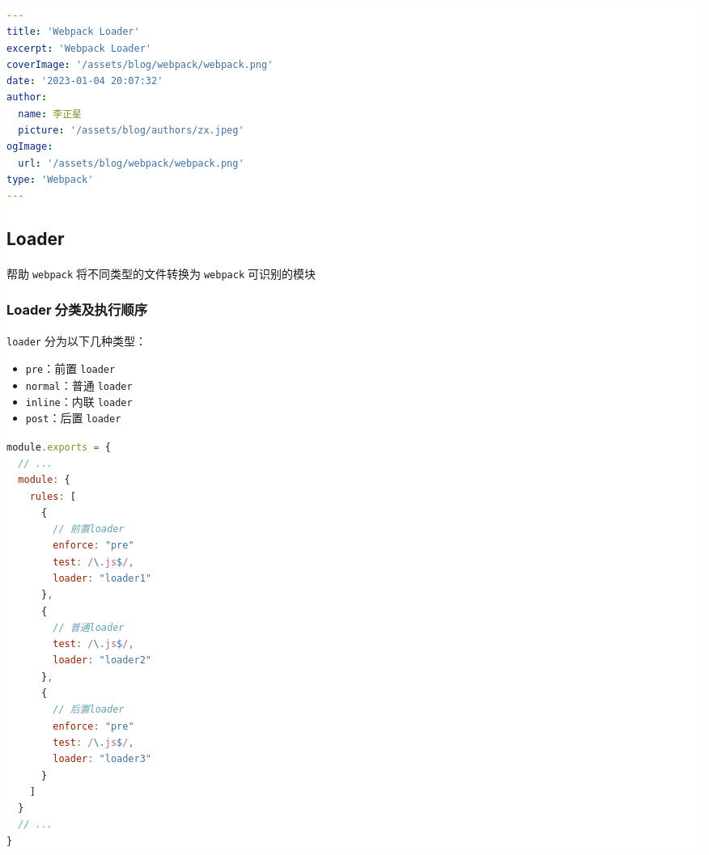 ```yaml
---
title: 'Webpack Loader'
excerpt: 'Webpack Loader'
coverImage: '/assets/blog/webpack/webpack.png'
date: '2023-01-04 20:07:32'
author:
  name: 李正星
  picture: '/assets/blog/authors/zx.jpeg'
ogImage:
  url: '/assets/blog/webpack/webpack.png'
type: 'Webpack'
---
```


## Loader

帮助 `webpack` 将不同类型的文件转换为 `webpack` 可识别的模块

### Loader 分类及执行顺序

`loader` 分为以下几种类型：

- `pre`：前置 `loader`
- `normal`：普通 `loader`
- `inline`：内联 `loader`
- `post`：后置 `loader`

```js
module.exports = {
  // ...
  module: {
    rules: [
      {
        // 前置loader
        enforce: "pre"
        test: /\.js$/,
        loader: "loader1"
      },
      {
        // 普通loader
        test: /\.js$/,
        loader: "loader2"
      },
      {
        // 后置loader
        enforce: "pre"
        test: /\.js$/,
        loader: "loader3"
      }
    ]
  }
  // ...
}
```
